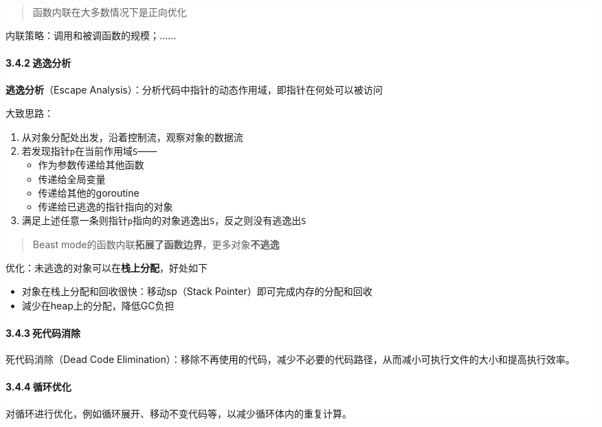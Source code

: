 > 函数内联在大多数情况下是正向优化

内联策略：调用和被调函数的规模；……

#### 3.4.2 逃逸分析

**逃逸分析**（Escape Analysis）：分析代码中指针的动态作用域，即指针在何处可以被访问

大致思路：

1. 从对象分配处出发，沿着控制流，观察对象的数据流
2. 若发现指针`p`在当前作用域`S`——
	- 作为参数传递给其他函数
	- 传递给全局变量
	- 传递给其他的goroutine
	- 传递给已逃逸的指针指向的对象
3. 满足上述任意一条则指针`p`指向的对象逃逸出`S`，反之则没有逃逸出`S`

> Beast mode的函数内联**拓展了函数边界**，更多对象**不逃逸**

优化：未逃逸的对象可以在**栈上分配**，好处如下
* 对象在栈上分配和回收很快：移动sp（Stack Pointer）即可完成内存的分配和回收
* 減少在heap上的分配，降低GC负担

#### 3.4.3 死代码消除

死代码消除（Dead Code Elimination）：移除不再使用的代码，减少不必要的代码路径，从而减小可执行文件的大小和提高执行效率。

#### 3.4.4 循环优化

对循环进行优化，例如循环展开、移动不变代码等，以减少循环体内的重复计算。










